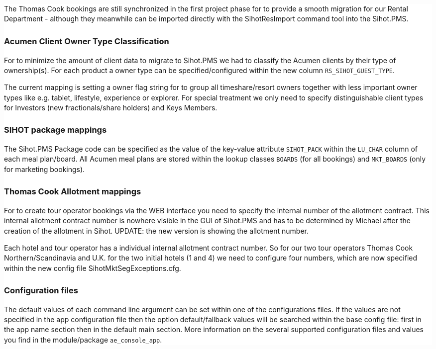 The Thomas Cook bookings are still synchronized in the first project phase for to provide a smooth migration for our
Rental Department - although they meanwhile can be imported directly with the SihotResImport command tool into the
Sihot.PMS.


### Acumen Client Owner Type Classification

For to minimize the amount of client data to migrate to Sihot.PMS we had to classify the Acumen clients by their type of
ownership(s). For each product a owner type can be specified/configured within the new column `RS_SIHOT_GUEST_TYPE`.

The current mapping is setting a owner flag string for to group all timeshare/resort owners together with less
important owner types like e.g. tablet, lifestyle, experience or explorer. For special treatment we only need to specify
distinguishable client types for Investors (new fractionals/share holders) and Keys Members.


### SIHOT package mappings

The Sihot.PMS Package code can be specified as the value of the key-value attribute `SIHOT_PACK` within the `LU_CHAR`
column of each meal plan/board. All Acumen meal plans are stored within the lookup classes `BOARDS` (for all bookings)
and `MKT_BOARDS` (only for marketing bookings).

### Thomas Cook Allotment mappings

For to create tour operator bookings via the WEB interface you need to specify the internal number of the allotment
contract. This internal allotment contract number is nowhere visible in the GUI of Sihot.PMS and has to be determined
by Michael after the creation of the allotment in Sihot. UPDATE: the new version is showing the allotment number.

Each hotel and tour operator has a individual internal allotment contract number. So for our two tour operators Thomas
Cook Northern/Scandinavia and U.K. for the two initial hotels (1 and 4) we need to configure four numbers, which are
now specified within the new config file SihotMktSegExceptions.cfg. 


### Configuration files

The default values of each command line argument can be set within one of the configurations files. If the values are
not specified in the app configuration file then the option default/fallback values will be searched within the base
config file: first in the app name section then in the default main section. More information on the several supported
configuration files and values you find in the module/package `ae_console_app`.
